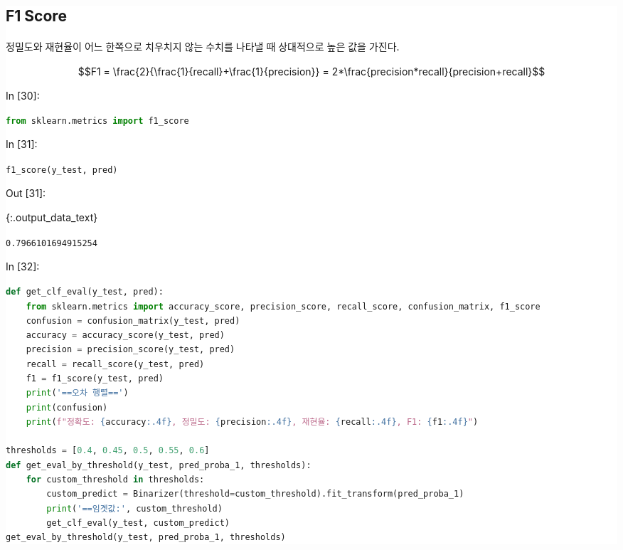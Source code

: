 ## F1 Score

정밀도와 재현율이 어느 한쪽으로 치우치지 않는 수치를 나타낼 때 상대적으로 높은 값을 가진다.

$$F1 = \frac{2}{\frac{1}{recall}+\frac{1}{precision}} = 2*\frac{precision*recall}{precision+recall}$$

<div class="in_prompt">
In&nbsp;[30]:
</div>

<div class="input_area" markdown="1">

```python
from sklearn.metrics import f1_score
```

</div>

<div class="in_prompt">
In&nbsp;[31]:
</div>

<div class="input_area" markdown="1">

```python
f1_score(y_test, pred)
```

</div>

<div class="output_prompt">
Out&nbsp;[31]:
</div>




{:.output_data_text}

```
0.7966101694915254
```



<div class="in_prompt">
In&nbsp;[32]:
</div>

<div class="input_area" markdown="1">

```python
def get_clf_eval(y_test, pred):
    from sklearn.metrics import accuracy_score, precision_score, recall_score, confusion_matrix, f1_score
    confusion = confusion_matrix(y_test, pred)
    accuracy = accuracy_score(y_test, pred)
    precision = precision_score(y_test, pred)
    recall = recall_score(y_test, pred)
    f1 = f1_score(y_test, pred)
    print('==오차 행렬==')
    print(confusion)
    print(f"정확도: {accuracy:.4f}, 정밀도: {precision:.4f}, 재현율: {recall:.4f}, F1: {f1:.4f}")

thresholds = [0.4, 0.45, 0.5, 0.55, 0.6]
def get_eval_by_threshold(y_test, pred_proba_1, thresholds):
    for custom_threshold in thresholds:
        custom_predict = Binarizer(threshold=custom_threshold).fit_transform(pred_proba_1)
        print('==임곗값:', custom_threshold)
        get_clf_eval(y_test, custom_predict)
get_eval_by_threshold(y_test, pred_proba_1, thresholds)
```
